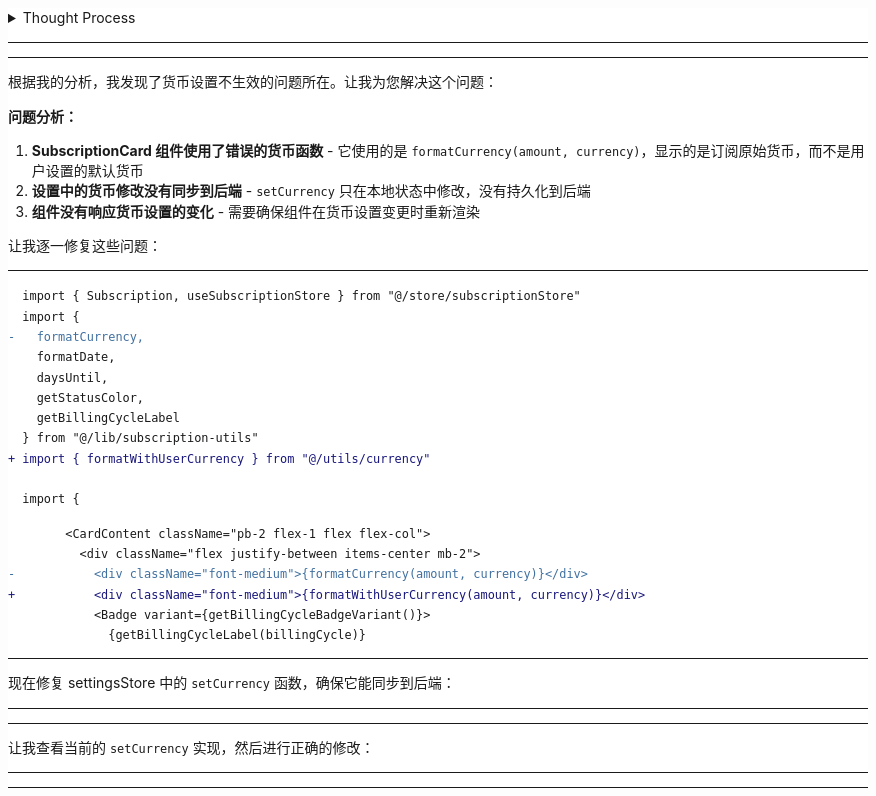 <think><details><summary>Thought Process</summary></details></think>

---



---

根据我的分析，我发现了货币设置不生效的问题所在。让我为您解决这个问题：

**问题分析：**

1. **SubscriptionCard 组件使用了错误的货币函数** - 它使用的是 `formatCurrency(amount, currency)`，显示的是订阅原始货币，而不是用户设置的默认货币
2. **设置中的货币修改没有同步到后端** - `setCurrency` 只在本地状态中修改，没有持久化到后端
3. **组件没有响应货币设置的变化** - 需要确保组件在货币设置变更时重新渲染

让我逐一修复这些问题：

---

```diff
  import { Subscription, useSubscriptionStore } from "@/store/subscriptionStore"
  import { 
-   formatCurrency, 
    formatDate, 
    daysUntil,
    getStatusColor,
    getBillingCycleLabel
  } from "@/lib/subscription-utils"
+ import { formatWithUserCurrency } from "@/utils/currency"
  
  import { 
```

```diff
        <CardContent className="pb-2 flex-1 flex flex-col">
          <div className="flex justify-between items-center mb-2">
-           <div className="font-medium">{formatCurrency(amount, currency)}</div>
+           <div className="font-medium">{formatWithUserCurrency(amount, currency)}</div>
            <Badge variant={getBillingCycleBadgeVariant()}>
              {getBillingCycleLabel(billingCycle)}
```

---

现在修复 settingsStore 中的 `setCurrency` 函数，确保它能同步到后端：

---



---

让我查看当前的 `setCurrency` 实现，然后进行正确的修改：

---



---